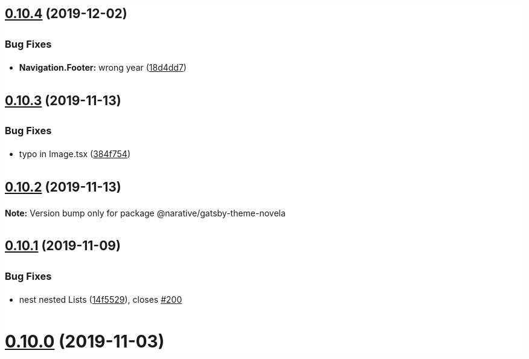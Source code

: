



## [0.10.4](https://github.com/narative/gatsby-theme-novela/compare/@narative/gatsby-theme-novela@0.10.3...@narative/gatsby-theme-novela@0.10.4) (2019-12-02)


### Bug Fixes

* **Navigation.Footer:** wrong year ([18d4dd7](https://github.com/narative/gatsby-theme-novela/commit/18d4dd7))





## [0.10.3](https://github.com/narative/gatsby-theme-novela/compare/@narative/gatsby-theme-novela@0.10.2...@narative/gatsby-theme-novela@0.10.3) (2019-11-13)


### Bug Fixes

* typo in Image.tsx ([384f754](https://github.com/narative/gatsby-theme-novela/commit/384f754))





## [0.10.2](https://github.com/narative/gatsby-theme-novela/compare/@narative/gatsby-theme-novela@0.10.1...@narative/gatsby-theme-novela@0.10.2) (2019-11-13)

**Note:** Version bump only for package @narative/gatsby-theme-novela





## [0.10.1](https://github.com/narative/gatsby-theme-novela/compare/@narative/gatsby-theme-novela@0.10.0...@narative/gatsby-theme-novela@0.10.1) (2019-11-09)


### Bug Fixes

* nest nested Lists ([14f5529](https://github.com/narative/gatsby-theme-novela/commit/14f5529)), closes [#200](https://github.com/narative/gatsby-theme-novela/issues/200)





# [0.10.0](https://github.com/narative/gatsby-theme-novela/compare/@narative/gatsby-theme-novela@0.9.7...@narative/gatsby-theme-novela@0.10.0) (2019-11-03)
